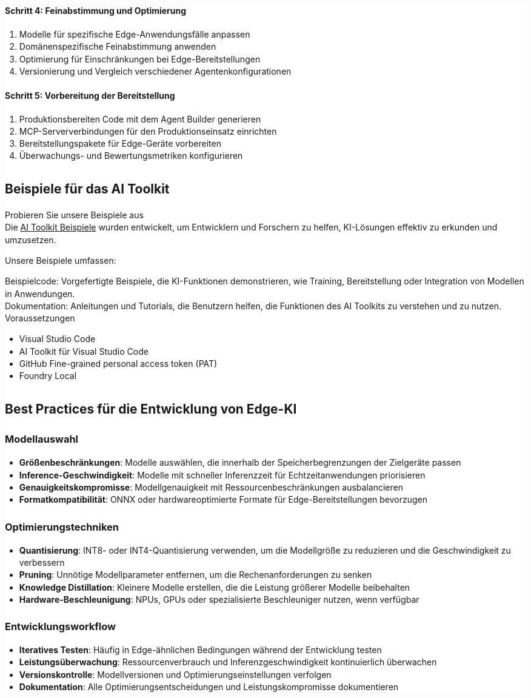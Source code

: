 #### Schritt 4: Feinabstimmung und Optimierung  
1. Modelle für spezifische Edge-Anwendungsfälle anpassen  
2. Domänenspezifische Feinabstimmung anwenden  
3. Optimierung für Einschränkungen bei Edge-Bereitstellungen  
4. Versionierung und Vergleich verschiedener Agentenkonfigurationen  

#### Schritt 5: Vorbereitung der Bereitstellung  
1. Produktionsbereiten Code mit dem Agent Builder generieren  
2. MCP-Serververbindungen für den Produktionseinsatz einrichten  
3. Bereitstellungspakete für Edge-Geräte vorbereiten  
4. Überwachungs- und Bewertungsmetriken konfigurieren  

## Beispiele für das AI Toolkit  

Probieren Sie unsere Beispiele aus  
Die [AI Toolkit Beispiele](https://github.com/Azure-Samples/AI_Toolkit_Samples) wurden entwickelt, um Entwicklern und Forschern zu helfen, KI-Lösungen effektiv zu erkunden und umzusetzen.  

Unsere Beispiele umfassen:  

Beispielcode: Vorgefertigte Beispiele, die KI-Funktionen demonstrieren, wie Training, Bereitstellung oder Integration von Modellen in Anwendungen.  
Dokumentation: Anleitungen und Tutorials, die Benutzern helfen, die Funktionen des AI Toolkits zu verstehen und zu nutzen.  
Voraussetzungen  

- Visual Studio Code  
- AI Toolkit für Visual Studio Code  
- GitHub Fine-grained personal access token (PAT)  
- Foundry Local  

## Best Practices für die Entwicklung von Edge-KI  

### Modellauswahl  
- **Größenbeschränkungen**: Modelle auswählen, die innerhalb der Speicherbegrenzungen der Zielgeräte passen  
- **Inference-Geschwindigkeit**: Modelle mit schneller Inferenzzeit für Echtzeitanwendungen priorisieren  
- **Genauigkeitskompromisse**: Modellgenauigkeit mit Ressourcenbeschränkungen ausbalancieren  
- **Formatkompatibilität**: ONNX oder hardwareoptimierte Formate für Edge-Bereitstellungen bevorzugen  

### Optimierungstechniken  
- **Quantisierung**: INT8- oder INT4-Quantisierung verwenden, um die Modellgröße zu reduzieren und die Geschwindigkeit zu verbessern  
- **Pruning**: Unnötige Modellparameter entfernen, um die Rechenanforderungen zu senken  
- **Knowledge Distillation**: Kleinere Modelle erstellen, die die Leistung größerer Modelle beibehalten  
- **Hardware-Beschleunigung**: NPUs, GPUs oder spezialisierte Beschleuniger nutzen, wenn verfügbar  

### Entwicklungsworkflow  
- **Iteratives Testen**: Häufig in Edge-ähnlichen Bedingungen während der Entwicklung testen  
- **Leistungsüberwachung**: Ressourcenverbrauch und Inferenzgeschwindigkeit kontinuierlich überwachen  
- **Versionskontrolle**: Modellversionen und Optimierungseinstellungen verfolgen  
- **Dokumentation**: Alle Optimierungsentscheidungen und Leistungskompromisse dokumentieren  
